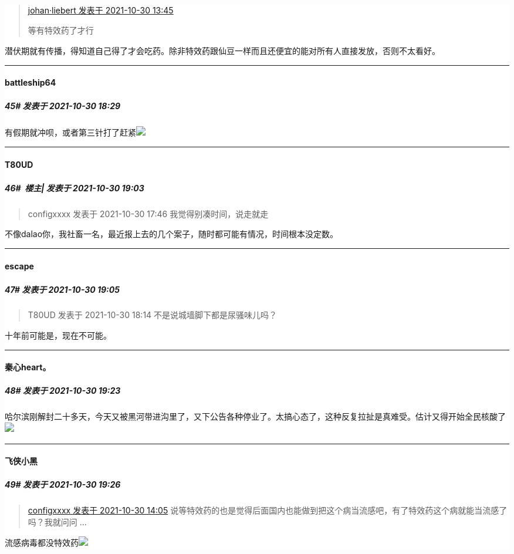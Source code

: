 
<blockquote><a href="httphttps://bbs.saraba1st.com/2b/forum.php?mod=redirect&amp;goto=findpost&amp;pid=53338915&amp;ptid=2034754" target="_blank">johan·liebert 发表于 2021-10-30 13:45</a>

等有特效药了才行</blockquote>
潜伏期就有传播，得知道自己得了才会吃药。除非特效药跟仙豆一样而且还便宜的能对所有人直接发放，否则不太看好。


*****

####  battleship64  
##### 45#       发表于 2021-10-30 18:29


有假期就冲呗，或者第三针打了赶紧<img src="https://static.saraba1st.com/image/smiley/face2017/067.png" referrerpolicy="no-referrer">


*****

####  T80UD  
##### 46#         楼主| 发表于 2021-10-30 19:03


<blockquote>configxxxx 发表于 2021-10-30 17:46
我觉得别凑时间，说走就走</blockquote>
不像dalao你，我社畜一名，最近报上去的几个案子，随时都可能有情况，时间根本没定数。


*****

####  escape  
##### 47#       发表于 2021-10-30 19:05


<blockquote>T80UD 发表于 2021-10-30 18:14
不是说城墙脚下都是尿骚味儿吗？</blockquote>
十年前可能是，现在不可能。


*****

####  秦心heart。  
##### 48#       发表于 2021-10-30 19:23


哈尔滨刚解封二十多天，今天又被黑河带进沟里了，又下公告各种停业了。太搞心态了，这种反复拉扯是真难受。估计又得开始全民核酸了<img src="https://static.saraba1st.com/image/smiley/face2017/003.png" referrerpolicy="no-referrer">


*****

####  飞侠小黑  
##### 49#       发表于 2021-10-30 19:26


<blockquote><a href="httphttps://bbs.saraba1st.com/2b/forum.php?mod=redirect&amp;goto=findpost&amp;pid=53339077&amp;ptid=2034754" target="_blank">configxxxx 发表于 2021-10-30 14:05</a>
说等特效药的也是觉得后面国内也能做到把这个病当流感吧，有了特效药这个病就能当流感了吗？我就问问 ...</blockquote>
流感病毒都没特效药<img src="https://static.saraba1st.com/image/smiley/face2017/001.png" referrerpolicy="no-referrer">

